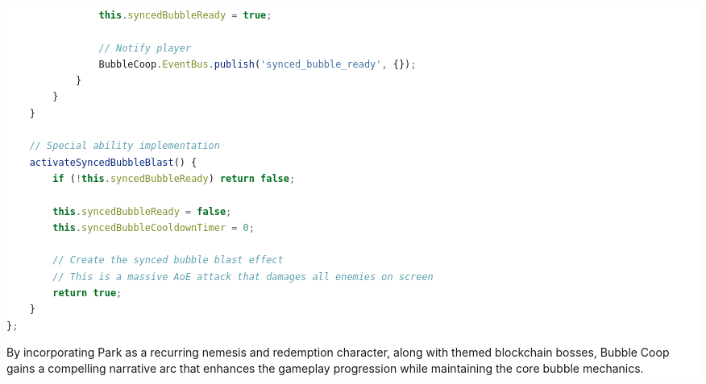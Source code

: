 ```javascript
                this.syncedBubbleReady = true;
                
                // Notify player
                BubbleCoop.EventBus.publish('synced_bubble_ready', {});
            }
        }
    }
    
    // Special ability implementation
    activateSyncedBubbleBlast() {
        if (!this.syncedBubbleReady) return false;
        
        this.syncedBubbleReady = false;
        this.syncedBubbleCooldownTimer = 0;
        
        // Create the synced bubble blast effect
        // This is a massive AoE attack that damages all enemies on screen
        return true;
    }
};
```

By incorporating Park as a recurring nemesis and redemption character, along with themed blockchain bosses, Bubble Coop gains a compelling narrative arc that enhances the gameplay progression while maintaining the core bubble mechanics.
